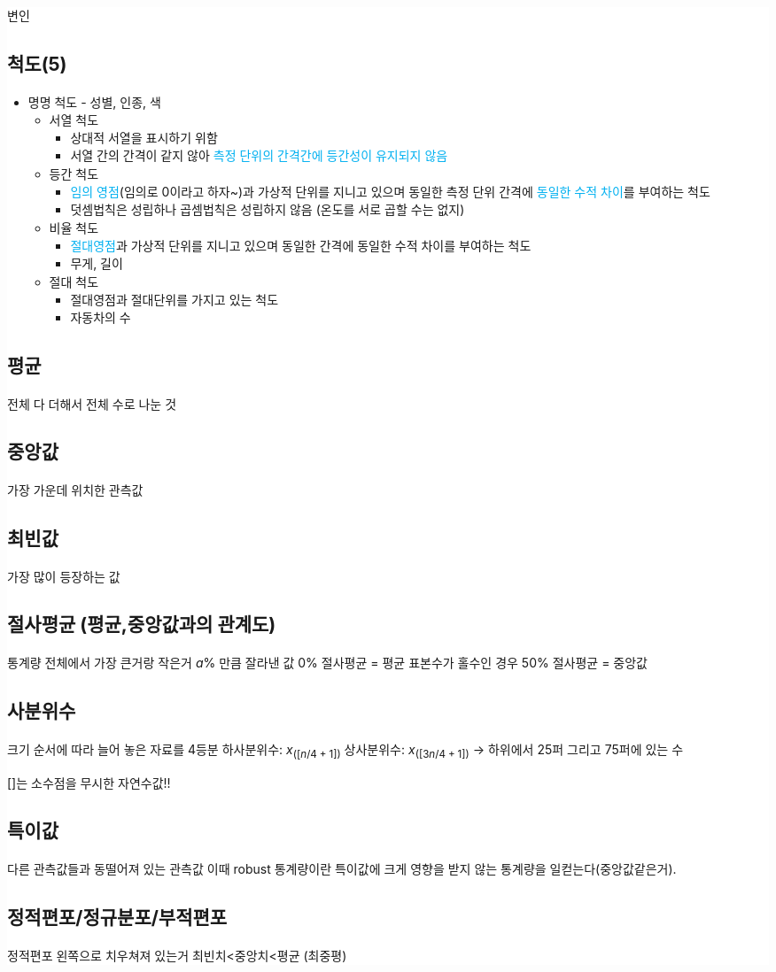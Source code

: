 변인


## 척도(5)
- 명명 척도
		- 성별, 인종, 색
	- 서열 척도
		- 상대적 서열을 표시하기 위함
		- 서열 간의 간격이 같지 않아 <font color="#00b0f0">측정 단위의 간격간에 등간성이 유지되지 않음</font>
	- 등간 척도
		- <font color="#00b0f0">임의 영점</font>(임의로 0이라고 하자~)과 가상적 단위를 지니고 있으며 동일한 측정 단위 간격에 <font color="#00b0f0">동일한 수적 차이</font>를 부여하는 척도
		- 덧셈법칙은 성립하나 곱셈법칙은 성립하지 않음 (온도를 서로 곱할 수는 없지)
	- 비율 척도
		- <font color="#00b0f0">절대영점</font>과 가상적 단위를 지니고 있으며 동일한 간격에 동일한 수적 차이를 부여하는 척도
		- 무게, 길이
	- 절대 척도
		- 절대영점과 절대단위를 가지고 있는 척도
		- 자동차의 수
## 평균
전체 다 더해서 전체 수로 나눈 것
## 중앙값
가장 가운데 위치한 관측값

## 최빈값
가장 많이 등장하는 값

## 절사평균 (평균,중앙값과의 관계도)
통계량 전체에서 가장 큰거랑 작은거 $a$% 만큼 잘라낸 값
0% 절사평균 = 평균
표본수가 홀수인 경우 50% 절사평균 = 중앙값

## 사분위수
크기 순서에 따라 늘어 놓은 자료를 4등분
하사분위수: $x_{([n/4+1])}$
상사분위수: $x_{([3n/4+1])}$
-> 하위에서 25퍼 그리고 75퍼에 있는 수

$[]$는 소수점을 무시한 자연수값!!


## 특이값
다른 관측값들과 동떨어져 있는 관측값
이때 robust 통계량이란 특이값에 크게 영향을 받지 않는 통계량을 일컫는다(중앙값같은거).


## 정적편포/정규분포/부적편포
정적편포
왼쪽으로 치우쳐져 있는거
최빈치<중앙치<평균 (최중평)
